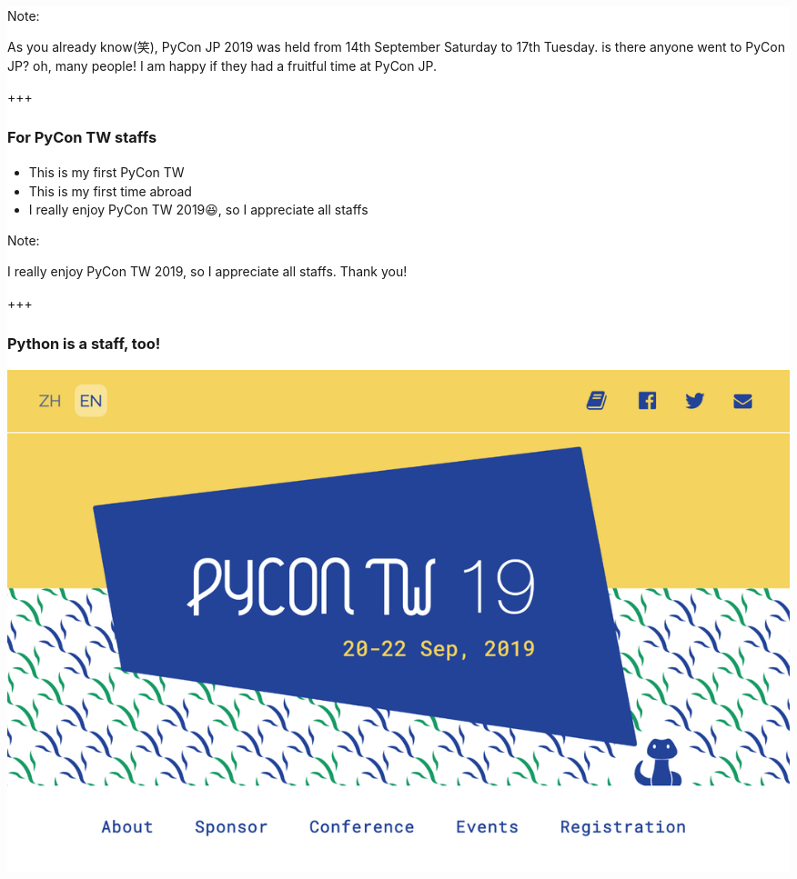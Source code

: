 Note:

As you already know(笑), PyCon JP 2019 was held from 14th September Saturday to 17th Tuesday.
is there anyone went to PyCon JP?
oh, many people!
I am happy if they had a fruitful time at PyCon JP.

+++

### For PyCon TW staffs

- This is my first PyCon TW
- This is my first time abroad
- I really enjoy PyCon TW 2019😆, so I appreciate all staffs

Note:

I really enjoy PyCon TW 2019, so I appreciate all staffs.
Thank you!

+++

### Python is a staff, too!

![a screenshot of PyCon TW site (created with Django)](pycontw_lt_staff_python/assets/pycontw_django_site.png)
